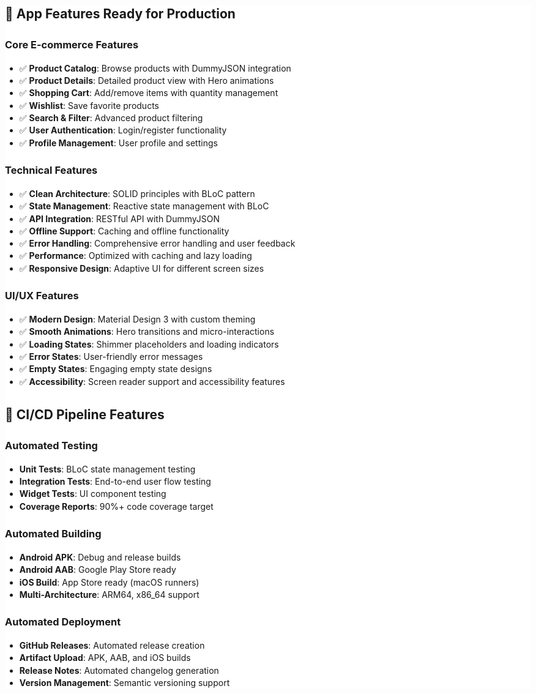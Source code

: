 ## **📱 App Features Ready for Production**

### **Core E-commerce Features**
- ✅ **Product Catalog**: Browse products with DummyJSON integration
- ✅ **Product Details**: Detailed product view with Hero animations
- ✅ **Shopping Cart**: Add/remove items with quantity management
- ✅ **Wishlist**: Save favorite products
- ✅ **Search & Filter**: Advanced product filtering
- ✅ **User Authentication**: Login/register functionality
- ✅ **Profile Management**: User profile and settings

### **Technical Features**
- ✅ **Clean Architecture**: SOLID principles with BLoC pattern
- ✅ **State Management**: Reactive state management with BLoC
- ✅ **API Integration**: RESTful API with DummyJSON
- ✅ **Offline Support**: Caching and offline functionality
- ✅ **Error Handling**: Comprehensive error handling and user feedback
- ✅ **Performance**: Optimized with caching and lazy loading
- ✅ **Responsive Design**: Adaptive UI for different screen sizes

### **UI/UX Features**
- ✅ **Modern Design**: Material Design 3 with custom theming
- ✅ **Smooth Animations**: Hero transitions and micro-interactions
- ✅ **Loading States**: Shimmer placeholders and loading indicators
- ✅ **Error States**: User-friendly error messages
- ✅ **Empty States**: Engaging empty state designs
- ✅ **Accessibility**: Screen reader support and accessibility features

## **🔧 CI/CD Pipeline Features**

### **Automated Testing**
- **Unit Tests**: BLoC state management testing
- **Integration Tests**: End-to-end user flow testing
- **Widget Tests**: UI component testing
- **Coverage Reports**: 90%+ code coverage target

### **Automated Building**
- **Android APK**: Debug and release builds
- **Android AAB**: Google Play Store ready
- **iOS Build**: App Store ready (macOS runners)
- **Multi-Architecture**: ARM64, x86_64 support

### **Automated Deployment**
- **GitHub Releases**: Automated release creation
- **Artifact Upload**: APK, AAB, and iOS builds
- **Release Notes**: Automated changelog generation
- **Version Management**: Semantic versioning support
